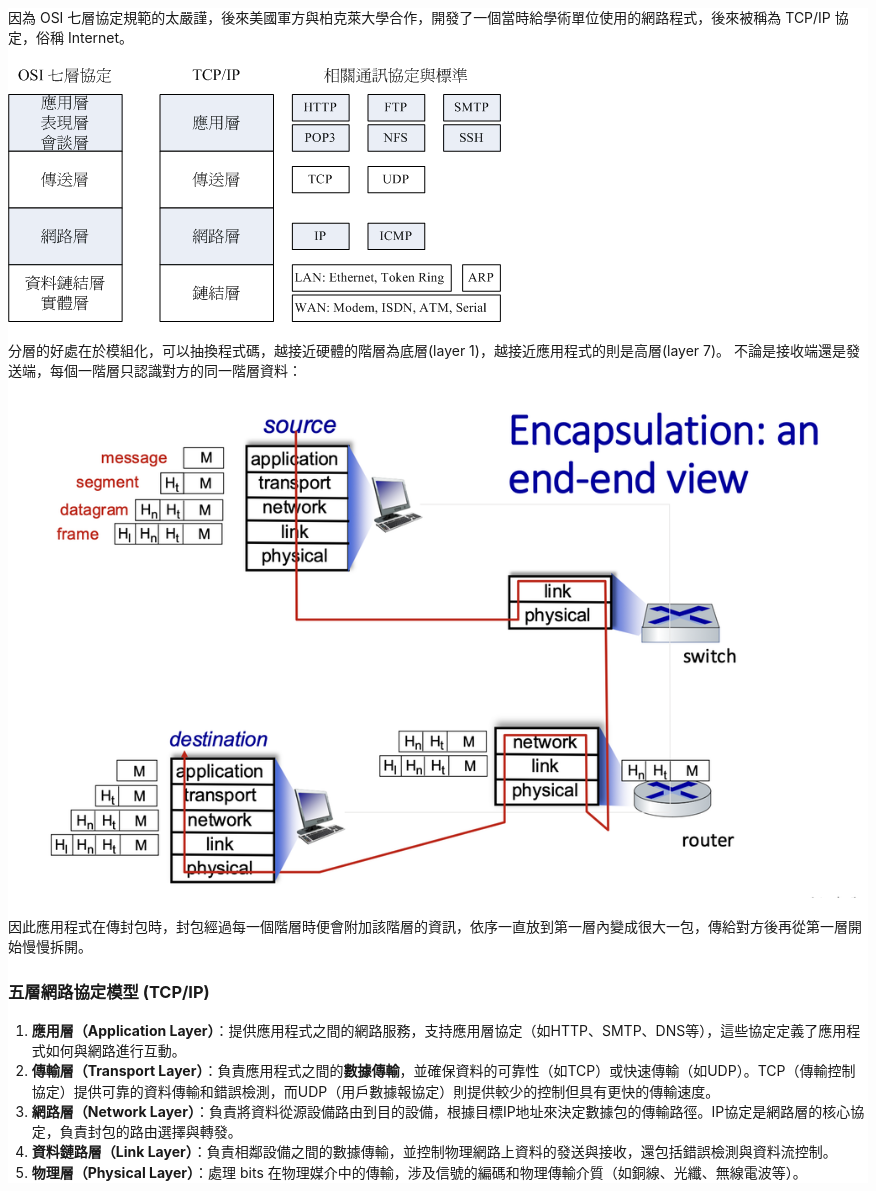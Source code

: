 因為 OSI 七層協定規範的太嚴謹，後來美國軍方與柏克萊大學合作，開發了一個當時給學術單位使用的網路程式，後來被稱為 TCP/IP 協定，俗稱 Internet。

![](img_computer_internet/7.png)

分層的好處在於模組化，可以抽換程式碼，越接近硬體的階層為底層(layer 1)，越接近應用程式的則是高層(layer 7)。 不論是接收端還是發送端，每個一階層只認識對方的同一階層資料：




![](img_computer_internet/8.png)


因此應用程式在傳封包時，封包經過每一個階層時便會附加該階層的資訊，依序一直放到第一層內變成很大一包，傳給對方後再從第一層開始慢慢拆開。

### 五層網路協定模型 (TCP/IP)
1. **應用層（Application Layer）**：提供應用程式之間的網路服務，支持應用層協定（如HTTP、SMTP、DNS等），這些協定定義了應用程式如何與網路進行互動。
2. **傳輸層（Transport Layer）**：負責應用程式之間的**數據傳輸**，並確保資料的可靠性（如TCP）或快速傳輸（如UDP）。TCP（傳輸控制協定）提供可靠的資料傳輸和錯誤檢測，而UDP（用戶數據報協定）則提供較少的控制但具有更快的傳輸速度。
3. **網路層（Network Layer）**：負責將資料從源設備路由到目的設備，根據目標IP地址來決定數據包的傳輸路徑。IP協定是網路層的核心協定，負責封包的路由選擇與轉發。
4. **資料鏈路層（Link Layer）**：負責相鄰設備之間的數據傳輸，並控制物理網路上資料的發送與接收，還包括錯誤檢測與資料流控制。
5. **物理層（Physical Layer）**：處理 bits 在物理媒介中的傳輸，涉及信號的編碼和物理傳輸介質（如銅線、光纖、無線電波等）。
